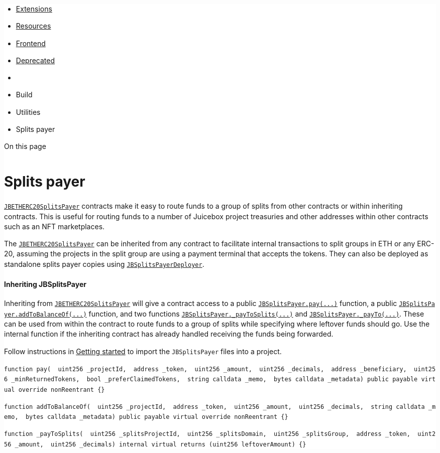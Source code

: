 - [Extensions](#)
    
- [Resources](#)
    
- [Frontend](/dev/frontend/)
    
- [Deprecated](#)
    

- [](/)
- Build
- Utilities
- Splits payer

On this page

# Splits payer

[`JBETHERC20SplitsPayer`](/dev/api/contracts/or-utilities/jbetherc20splitspayer/) contracts make it easy to route funds to a group of splits from other contracts or within inheriting contracts. This is useful for routing funds to a number of Juicebox project treasuries and other addresses within other contracts such as an NFT marketplaces.

The [`JBETHERC20SplitsPayer`](/dev/api/contracts/or-utilities/jbetherc20splitspayer/) can be inherited from any contract to facilitate internal transactions to split groups in ETH or any ERC-20, assuming the projects in the split group are using a payment terminal that accepts the tokens. They can also be deployed as standalone splits payer copies using [`JBSplitsPayerDeployer`](/dev/api/contracts/or-utilities/jbetherc20splitspayerdeployer/).

#### Inheriting JBSplitsPayer[​](#inheriting-jbsplitspayer "Direct link to Inheriting JBSplitsPayer")

Inheriting from [`JBETHERC20SplitsPayer`](/dev/api/contracts/or-utilities/jbetherc20splitspayer/) will give a contract access to a public [`JBSplitsPayer.pay(...)`](/dev/api/contracts/or-utilities/jbetherc20splitspayer/#pay) function, a public [`JBSplitsPayer.addToBalanceOf(...)`](/dev/api/contracts/or-utilities/jbetherc20splitspayer/#addtobalanceof) function, and two functions [`JBSplitsPayer._payToSplits(...)`](/dev/api/contracts/or-utilities/jbetherc20splitspayer/#_paytosplits) and [`JBSplitsPayer._payTo(...)`](/dev/api/contracts/or-utilities/jbetherc20splitspayer/#_payto). These can be used from within the contract to route funds to a group of splits while specifying where leftover funds should go. Use the internal function if the inheriting contract has already handled receiving the funds being forwarded.

Follow instructions in [Getting started](/dev/build/getting-started/) to import the `JBSplitsPayer` files into a project.

```
function pay(  uint256 _projectId,  address _token,  uint256 _amount,  uint256 _decimals,  address _beneficiary,  uint256 _minReturnedTokens,  bool _preferClaimedTokens,  string calldata _memo,  bytes calldata _metadata) public payable virtual override nonReentrant {}
```

```
function addToBalanceOf(  uint256 _projectId,  address _token,  uint256 _amount,  uint256 _decimals,  string calldata _memo,  bytes calldata _metadata) public payable virtual override nonReentrant {}
```

```
function _payToSplits(  uint256 _splitsProjectId,  uint256 _splitsDomain,  uint256 _splitsGroup,  address _token,  uint256 _amount,  uint256 _decimals) internal virtual returns (uint256 leftoverAmount) {}
```
